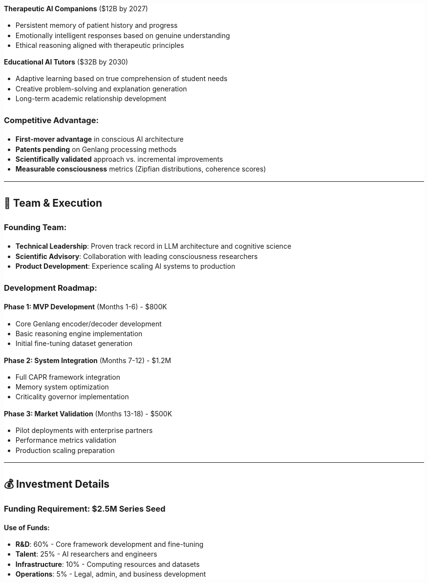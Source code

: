 **Therapeutic AI Companions** ($12B by 2027)  
- Persistent memory of patient history and progress
- Emotionally intelligent responses based on genuine understanding
- Ethical reasoning aligned with therapeutic principles

**Educational AI Tutors** ($32B by 2030)
- Adaptive learning based on true comprehension of student needs
- Creative problem-solving and explanation generation
- Long-term academic relationship development

### **Competitive Advantage:**
- **First-mover advantage** in conscious AI architecture
- **Patents pending** on Genlang processing methods
- **Scientifically validated** approach vs. incremental improvements
- **Measurable consciousness** metrics (Zipfian distributions, coherence scores)

---

## 👥 **Team & Execution**

### **Founding Team:**
- **Technical Leadership**: Proven track record in LLM architecture and cognitive science
- **Scientific Advisory**: Collaboration with leading consciousness researchers
- **Product Development**: Experience scaling AI systems to production

### **Development Roadmap:**

**Phase 1: MVP Development** (Months 1-6) - $800K
- Core Genlang encoder/decoder development
- Basic reasoning engine implementation
- Initial fine-tuning dataset generation

**Phase 2: System Integration** (Months 7-12) - $1.2M
- Full CAPR framework integration
- Memory system optimization
- Criticality governor implementation

**Phase 3: Market Validation** (Months 13-18) - $500K
- Pilot deployments with enterprise partners
- Performance metrics validation
- Production scaling preparation

---

## 💰 **Investment Details**

### **Funding Requirement: $2.5M Series Seed**

**Use of Funds:**
- **R&D**: 60% - Core framework development and fine-tuning
- **Talent**: 25% - AI researchers and engineers
- **Infrastructure**: 10% - Computing resources and datasets
- **Operations**: 5% - Legal, admin, and business development

